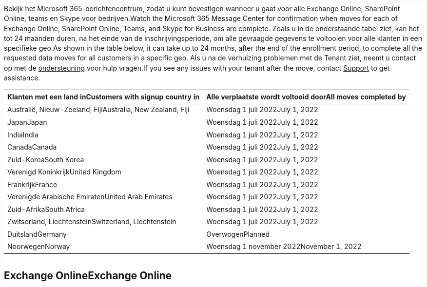 <span data-ttu-id="9aba4-109">Bekijk het Microsoft 365-berichtencentrum, zodat u kunt bevestigen wanneer u gaat voor alle Exchange Online, SharePoint Online, teams en Skype voor bedrijven.</span><span class="sxs-lookup"><span data-stu-id="9aba4-109">Watch the Microsoft 365 Message Center for confirmation when moves for each of Exchange Online, SharePoint Online, Teams, and Skype for Business are complete.</span></span> <span data-ttu-id="9aba4-110">Zoals u in de onderstaande tabel ziet, kan het tot 24 maanden duren, na het einde van de inschrijvingsperiode, om alle gevraagde gegevens te voltooien voor alle klanten in een specifieke geo.</span><span class="sxs-lookup"><span data-stu-id="9aba4-110">As shown in the table below, it can take up to 24 months, after the end of the enrollment period, to complete all the requested data moves for all customers in a specific geo.</span></span> <span data-ttu-id="9aba4-111">Als u na de verhuizing problemen met de Tenant ziet, neemt u contact op met de [ondersteuning](https://go.microsoft.com/fwlink/p/?LinkID=522459) voor hulp vragen.</span><span class="sxs-lookup"><span data-stu-id="9aba4-111">If you see any issues with your tenant after the move, contact [Support](https://go.microsoft.com/fwlink/p/?LinkID=522459) to get assistance.</span></span> 
  

|<span data-ttu-id="9aba4-112">**Klanten met een land in**</span><span class="sxs-lookup"><span data-stu-id="9aba4-112">**Customers with signup country in**</span></span>|<span data-ttu-id="9aba4-113">**Alle verplaatste wordt voltooid door**</span><span class="sxs-lookup"><span data-stu-id="9aba4-113">**All moves completed by**</span></span>|
|:-----|:-----|
|<span data-ttu-id="9aba4-114">Australië, Nieuw-Zeeland, Fiji</span><span class="sxs-lookup"><span data-stu-id="9aba4-114">Australia, New Zealand, Fiji</span></span>  <br/> |<span data-ttu-id="9aba4-115">Woensdag 1 juli 2022</span><span class="sxs-lookup"><span data-stu-id="9aba4-115">July 1, 2022</span></span>  <br/> |
|<span data-ttu-id="9aba4-116">Japan</span><span class="sxs-lookup"><span data-stu-id="9aba4-116">Japan</span></span>  <br/> |<span data-ttu-id="9aba4-117">Woensdag 1 juli 2022</span><span class="sxs-lookup"><span data-stu-id="9aba4-117">July 1, 2022</span></span>  <br/> |
|<span data-ttu-id="9aba4-118">India</span><span class="sxs-lookup"><span data-stu-id="9aba4-118">India</span></span>  <br/> |<span data-ttu-id="9aba4-119">Woensdag 1 juli 2022</span><span class="sxs-lookup"><span data-stu-id="9aba4-119">July 1, 2022</span></span>  <br/> |
|<span data-ttu-id="9aba4-120">Canada</span><span class="sxs-lookup"><span data-stu-id="9aba4-120">Canada</span></span>  <br/> |<span data-ttu-id="9aba4-121">Woensdag 1 juli 2022</span><span class="sxs-lookup"><span data-stu-id="9aba4-121">July 1, 2022</span></span>  <br/> |
|<span data-ttu-id="9aba4-122">Zuid-Korea</span><span class="sxs-lookup"><span data-stu-id="9aba4-122">South Korea</span></span>  <br/> |<span data-ttu-id="9aba4-123">Woensdag 1 juli 2022</span><span class="sxs-lookup"><span data-stu-id="9aba4-123">July 1, 2022</span></span>  <br/> |
|<span data-ttu-id="9aba4-124">Verenigd Koninkrijk</span><span class="sxs-lookup"><span data-stu-id="9aba4-124">United Kingdom</span></span>  <br/> |<span data-ttu-id="9aba4-125">Woensdag 1 juli 2022</span><span class="sxs-lookup"><span data-stu-id="9aba4-125">July 1, 2022</span></span>  <br/> |
|<span data-ttu-id="9aba4-126">Frankrijk</span><span class="sxs-lookup"><span data-stu-id="9aba4-126">France</span></span>  <br/> |<span data-ttu-id="9aba4-127">Woensdag 1 juli 2022</span><span class="sxs-lookup"><span data-stu-id="9aba4-127">July 1, 2022</span></span>  <br/> |
|<span data-ttu-id="9aba4-128">Verenigde Arabische Emiraten</span><span class="sxs-lookup"><span data-stu-id="9aba4-128">United Arab Emirates</span></span>  <br/> |<span data-ttu-id="9aba4-129">Woensdag 1 juli 2022</span><span class="sxs-lookup"><span data-stu-id="9aba4-129">July 1, 2022</span></span>  <br/> |
|<span data-ttu-id="9aba4-130">Zuid-Afrika</span><span class="sxs-lookup"><span data-stu-id="9aba4-130">South Africa</span></span>  <br/> |<span data-ttu-id="9aba4-131">Woensdag 1 juli 2022</span><span class="sxs-lookup"><span data-stu-id="9aba4-131">July 1, 2022</span></span>  <br/> |
|<span data-ttu-id="9aba4-132">Zwitserland, Liechtenstein</span><span class="sxs-lookup"><span data-stu-id="9aba4-132">Switzerland, Liechtenstein</span></span>  <br/> |<span data-ttu-id="9aba4-133">Woensdag 1 juli 2022</span><span class="sxs-lookup"><span data-stu-id="9aba4-133">July 1, 2022</span></span>  <br/> |
|<span data-ttu-id="9aba4-134">Duitsland</span><span class="sxs-lookup"><span data-stu-id="9aba4-134">Germany</span></span>  <br/> |<span data-ttu-id="9aba4-135">Overwogen</span><span class="sxs-lookup"><span data-stu-id="9aba4-135">Planned</span></span>  <br/> |
|<span data-ttu-id="9aba4-136">Noorwegen</span><span class="sxs-lookup"><span data-stu-id="9aba4-136">Norway</span></span>  <br/> |<span data-ttu-id="9aba4-137">Woensdag 1 november 2022</span><span class="sxs-lookup"><span data-stu-id="9aba4-137">November 1, 2022</span></span>  <br/> |

## <a name="exchange-online"></a><span data-ttu-id="9aba4-138">Exchange Online</span><span class="sxs-lookup"><span data-stu-id="9aba4-138">Exchange Online</span></span>
